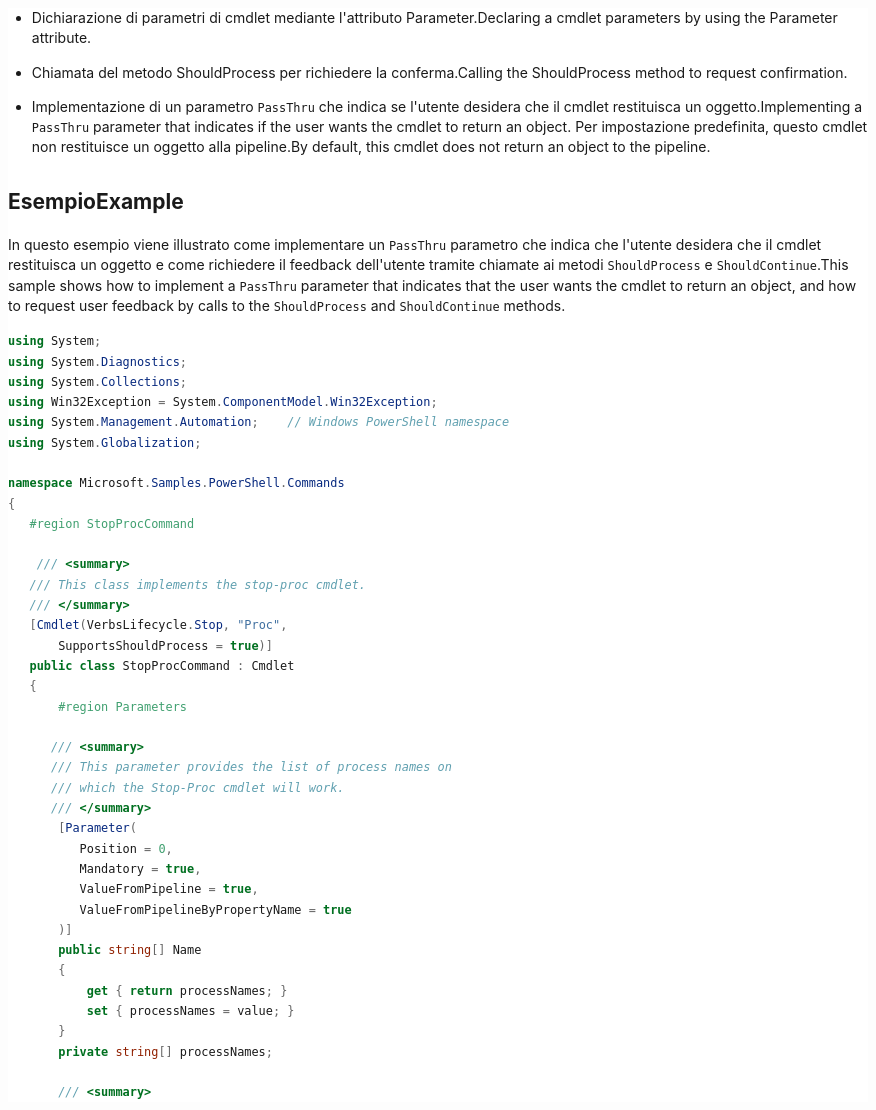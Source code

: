 - <span data-ttu-id="21a20-123">Dichiarazione di parametri di cmdlet mediante l'attributo Parameter.</span><span class="sxs-lookup"><span data-stu-id="21a20-123">Declaring a cmdlet parameters by using the Parameter attribute.</span></span>

- <span data-ttu-id="21a20-124">Chiamata del metodo ShouldProcess per richiedere la conferma.</span><span class="sxs-lookup"><span data-stu-id="21a20-124">Calling the ShouldProcess method to request confirmation.</span></span>

- <span data-ttu-id="21a20-125">Implementazione di un parametro `PassThru` che indica se l'utente desidera che il cmdlet restituisca un oggetto.</span><span class="sxs-lookup"><span data-stu-id="21a20-125">Implementing a `PassThru` parameter that indicates if the user wants the cmdlet to return an object.</span></span> <span data-ttu-id="21a20-126">Per impostazione predefinita, questo cmdlet non restituisce un oggetto alla pipeline.</span><span class="sxs-lookup"><span data-stu-id="21a20-126">By default, this cmdlet does not return an object to the pipeline.</span></span>

## <a name="example"></a><span data-ttu-id="21a20-127">Esempio</span><span class="sxs-lookup"><span data-stu-id="21a20-127">Example</span></span>

<span data-ttu-id="21a20-128">In questo esempio viene illustrato come implementare un `PassThru` parametro che indica che l'utente desidera che il cmdlet restituisca un oggetto e come richiedere il feedback dell'utente tramite chiamate ai metodi `ShouldProcess` e `ShouldContinue`.</span><span class="sxs-lookup"><span data-stu-id="21a20-128">This sample shows how to implement a `PassThru` parameter that indicates that the user wants the cmdlet to return an object, and how to request user feedback by calls to the `ShouldProcess` and `ShouldContinue` methods.</span></span>

```csharp
using System;
using System.Diagnostics;
using System.Collections;
using Win32Exception = System.ComponentModel.Win32Exception;
using System.Management.Automation;    // Windows PowerShell namespace
using System.Globalization;

namespace Microsoft.Samples.PowerShell.Commands
{
   #region StopProcCommand

    /// <summary>
   /// This class implements the stop-proc cmdlet.
   /// </summary>
   [Cmdlet(VerbsLifecycle.Stop, "Proc",
       SupportsShouldProcess = true)]
   public class StopProcCommand : Cmdlet
   {
       #region Parameters

      /// <summary>
      /// This parameter provides the list of process names on
      /// which the Stop-Proc cmdlet will work.
      /// </summary>
       [Parameter(
          Position = 0,
          Mandatory = true,
          ValueFromPipeline = true,
          ValueFromPipelineByPropertyName = true
       )]
       public string[] Name
       {
           get { return processNames; }
           set { processNames = value; }
       }
       private string[] processNames;

       /// <summary>
```